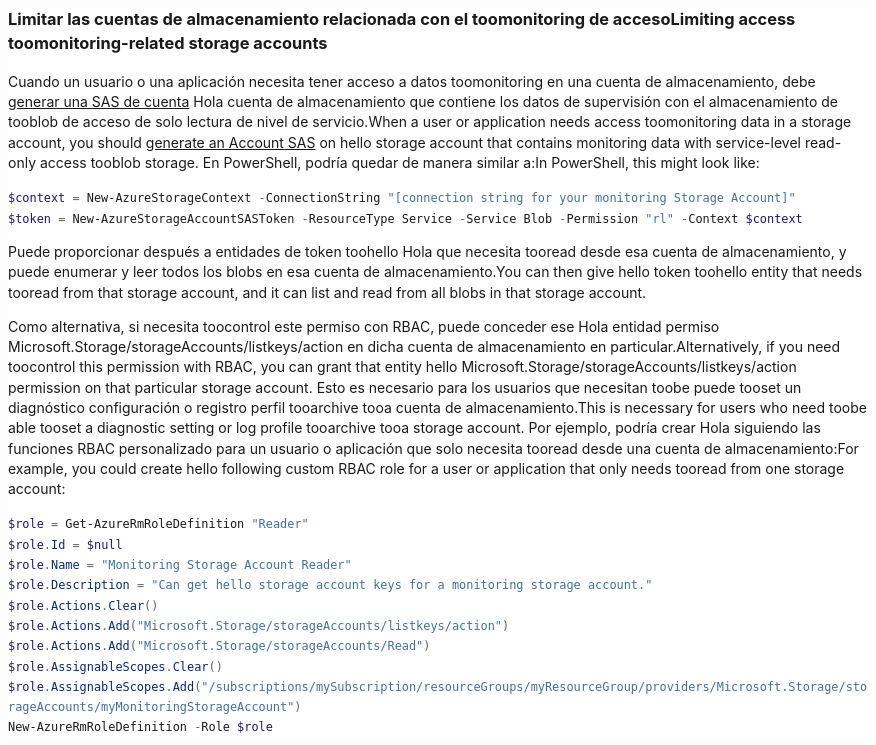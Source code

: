 ### <a name="limiting-access-toomonitoring-related-storage-accounts"></a><span data-ttu-id="8c8ae-189">Limitar las cuentas de almacenamiento relacionada con el toomonitoring de acceso</span><span class="sxs-lookup"><span data-stu-id="8c8ae-189">Limiting access toomonitoring-related storage accounts</span></span>
<span data-ttu-id="8c8ae-190">Cuando un usuario o una aplicación necesita tener acceso a datos toomonitoring en una cuenta de almacenamiento, debe [generar una SAS de cuenta](https://msdn.microsoft.com/library/azure/mt584140.aspx) Hola cuenta de almacenamiento que contiene los datos de supervisión con el almacenamiento de tooblob de acceso de solo lectura de nivel de servicio.</span><span class="sxs-lookup"><span data-stu-id="8c8ae-190">When a user or application needs access toomonitoring data in a storage account, you should [generate an Account SAS](https://msdn.microsoft.com/library/azure/mt584140.aspx) on hello storage account that contains monitoring data with service-level read-only access tooblob storage.</span></span> <span data-ttu-id="8c8ae-191">En PowerShell, podría quedar de manera similar a:</span><span class="sxs-lookup"><span data-stu-id="8c8ae-191">In PowerShell, this might look like:</span></span>

```powershell
$context = New-AzureStorageContext -ConnectionString "[connection string for your monitoring Storage Account]"
$token = New-AzureStorageAccountSASToken -ResourceType Service -Service Blob -Permission "rl" -Context $context
```

<span data-ttu-id="8c8ae-192">Puede proporcionar después a entidades de token toohello Hola que necesita tooread desde esa cuenta de almacenamiento, y puede enumerar y leer todos los blobs en esa cuenta de almacenamiento.</span><span class="sxs-lookup"><span data-stu-id="8c8ae-192">You can then give hello token toohello entity that needs tooread from that storage account, and it can list and read from all blobs in that storage account.</span></span>

<span data-ttu-id="8c8ae-193">Como alternativa, si necesita toocontrol este permiso con RBAC, puede conceder ese Hola entidad permiso Microsoft.Storage/storageAccounts/listkeys/action en dicha cuenta de almacenamiento en particular.</span><span class="sxs-lookup"><span data-stu-id="8c8ae-193">Alternatively, if you need toocontrol this permission with RBAC, you can grant that entity hello Microsoft.Storage/storageAccounts/listkeys/action permission on that particular storage account.</span></span> <span data-ttu-id="8c8ae-194">Esto es necesario para los usuarios que necesitan toobe puede tooset un diagnóstico configuración o registro perfil tooarchive tooa cuenta de almacenamiento.</span><span class="sxs-lookup"><span data-stu-id="8c8ae-194">This is necessary for users who need toobe able tooset a diagnostic setting or log profile tooarchive tooa storage account.</span></span> <span data-ttu-id="8c8ae-195">Por ejemplo, podría crear Hola siguiendo las funciones RBAC personalizado para un usuario o aplicación que solo necesita tooread desde una cuenta de almacenamiento:</span><span class="sxs-lookup"><span data-stu-id="8c8ae-195">For example, you could create hello following custom RBAC role for a user or application that only needs tooread from one storage account:</span></span>

```powershell
$role = Get-AzureRmRoleDefinition "Reader"
$role.Id = $null
$role.Name = "Monitoring Storage Account Reader"
$role.Description = "Can get hello storage account keys for a monitoring storage account."
$role.Actions.Clear()
$role.Actions.Add("Microsoft.Storage/storageAccounts/listkeys/action")
$role.Actions.Add("Microsoft.Storage/storageAccounts/Read")
$role.AssignableScopes.Clear()
$role.AssignableScopes.Add("/subscriptions/mySubscription/resourceGroups/myResourceGroup/providers/Microsoft.Storage/storageAccounts/myMonitoringStorageAccount")
New-AzureRmRoleDefinition -Role $role 
```
